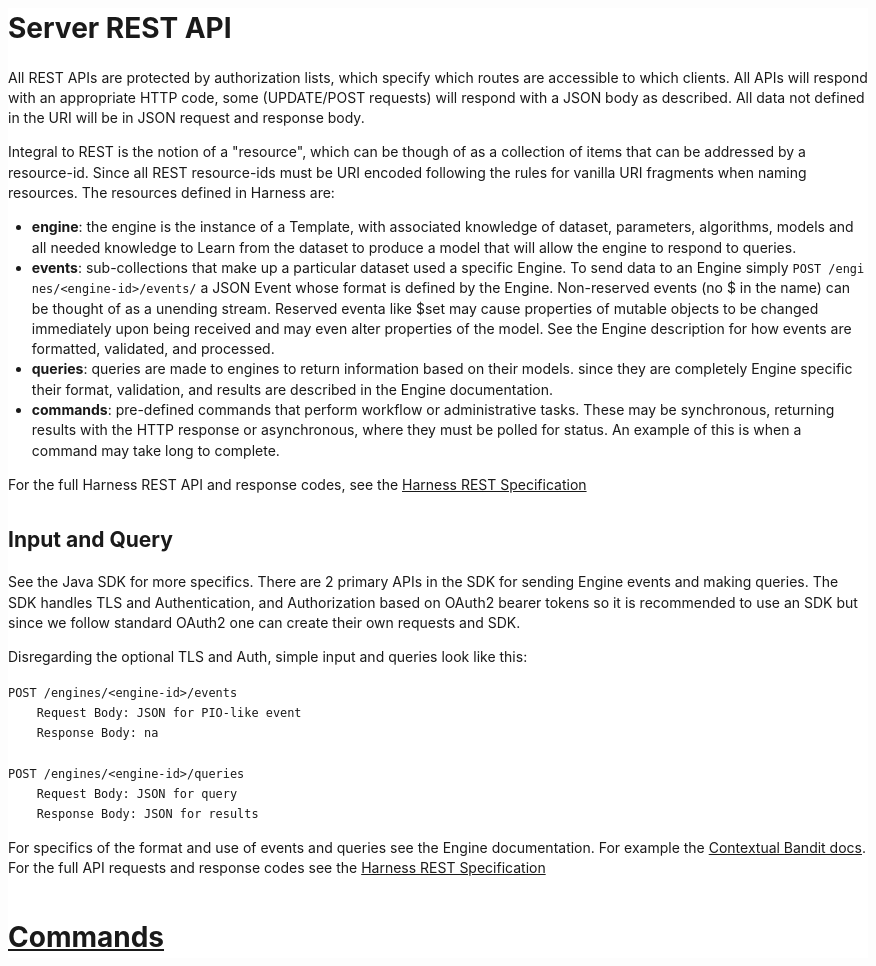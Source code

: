 # Server REST API

All REST APIs are protected by authorization lists, which specify which routes are accessible to which clients. All APIs will respond with an appropriate HTTP code, some (UPDATE/POST requests) will respond with a JSON  body as described. All data not defined in the URI will be in JSON request and response body.

Integral to REST is the notion of a "resource", which can be though of as a collection of items that can be addressed by a resource-id. Since all REST resource-ids must be URI encoded following the rules for vanilla 
URI fragments when naming resources. The resources defined in Harness are:

 - **engine**: the engine is the instance of a Template, with associated knowledge of dataset, parameters, algorithms, models and all needed knowledge to Learn from the dataset to produce a model that will allow the engine to respond to queries.
 - **events**: sub-collections that make up a particular dataset used a specific Engine. To send data to an Engine simply `POST /engines/<engine-id>/events/` a JSON Event whose format is defined by the Engine. Non-reserved events (no $ in the name) can be thought of as a unending stream. Reserved eventa like $set may cause properties of mutable objects to be changed immediately upon being received and may even alter properties of the model. See the Engine description for how events are formatted, validated, and processed. 
 - **queries**: queries are made to engines to return information based on their models. since they are completely Engine specific their format, validation, and results are described in the Engine documentation.
 - **commands**: pre-defined commands that perform workflow or administrative tasks. These may be synchronous, returning results with the HTTP response or asynchronous, where they must be polled for status. An example of this is when a command may take long to complete.

For the full Harness REST API and response codes, see the [Harness REST Specification](rest_spec.md)

## Input and Query

See the Java SDK for more specifics. There are 2 primary APIs in the SDK for sending Engine events and making queries. The SDK handles TLS and Authentication, and Authorization based on OAuth2 bearer tokens so it is recommended to use an SDK but since we follow standard OAuth2 one can create their own requests and SDK.

Disregarding the optional TLS and Auth, simple input and queries look like this:

    POST /engines/<engine-id>/events
        Request Body: JSON for PIO-like event
        Response Body: na
        
    POST /engines/<engine-id>/queries
        Request Body: JSON for query
        Response Body: JSON for results

For specifics of the format and use of events and queries see the Engine documentation. For example the [Contextual Bandit docs](the_contextual_bandit.md). For the full API requests and response codes see the [Harness REST Specification](rest_spec.md)

# [Commands](commands.md)
